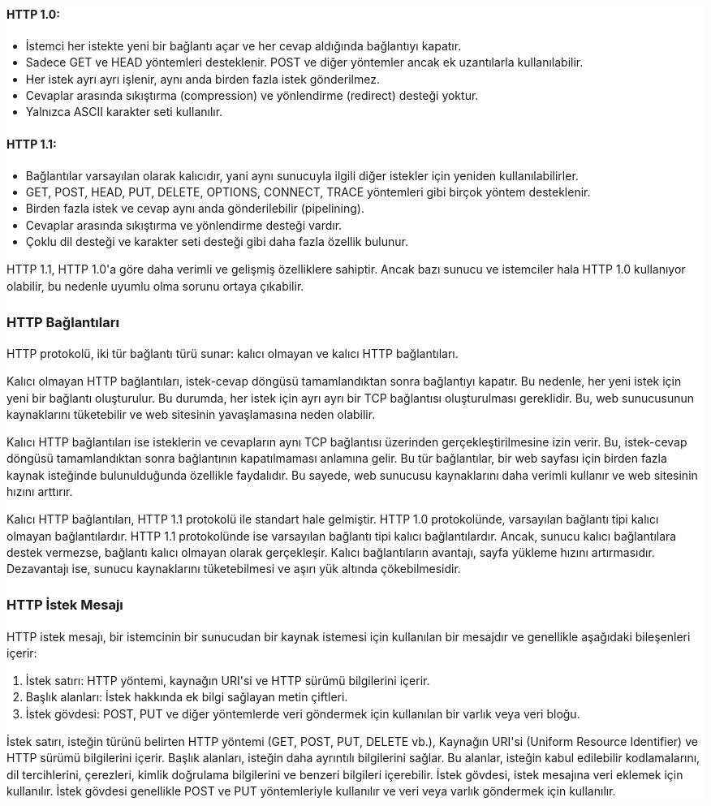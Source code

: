 #### HTTP 1.0:

-   İstemci her istekte yeni bir bağlantı açar ve her cevap aldığında bağlantıyı kapatır.
-   Sadece GET ve HEAD yöntemleri desteklenir. POST ve diğer yöntemler ancak ek uzantılarla kullanılabilir.
-   Her istek ayrı ayrı işlenir, aynı anda birden fazla istek gönderilmez.
-   Cevaplar arasında sıkıştırma (compression) ve yönlendirme (redirect) desteği yoktur.
-   Yalnızca ASCII karakter seti kullanılır.

#### HTTP 1.1:

-   Bağlantılar varsayılan olarak kalıcıdır, yani aynı sunucuyla ilgili diğer istekler için yeniden kullanılabilirler.
-   GET, POST, HEAD, PUT, DELETE, OPTIONS, CONNECT, TRACE yöntemleri gibi birçok yöntem desteklenir.
-   Birden fazla istek ve cevap aynı anda gönderilebilir (pipelining).
-   Cevaplar arasında sıkıştırma ve yönlendirme desteği vardır.
-   Çoklu dil desteği ve karakter seti desteği gibi daha fazla özellik bulunur.

HTTP 1.1, HTTP 1.0'a göre daha verimli ve gelişmiş özelliklere sahiptir. Ancak bazı sunucu ve istemciler hala HTTP 1.0 kullanıyor olabilir, bu nedenle uyumlu olma sorunu ortaya çıkabilir.

### HTTP Bağlantıları

HTTP protokolü, iki tür bağlantı türü sunar: kalıcı olmayan ve kalıcı HTTP bağlantıları.

Kalıcı olmayan HTTP bağlantıları, istek-cevap döngüsü tamamlandıktan sonra bağlantıyı kapatır. Bu nedenle, her yeni istek için yeni bir bağlantı oluşturulur. Bu durumda, her istek için ayrı ayrı bir TCP bağlantısı oluşturulması gereklidir. Bu, web sunucusunun kaynaklarını tüketebilir ve web sitesinin yavaşlamasına neden olabilir.

Kalıcı HTTP bağlantıları ise isteklerin ve cevapların aynı TCP bağlantısı üzerinden gerçekleştirilmesine izin verir. Bu, istek-cevap döngüsü tamamlandıktan sonra bağlantının kapatılmaması anlamına gelir. Bu tür bağlantılar, bir web sayfası için birden fazla kaynak isteğinde bulunulduğunda özellikle faydalıdır. Bu sayede, web sunucusu kaynaklarını daha verimli kullanır ve web sitesinin hızını arttırır.

Kalıcı HTTP bağlantıları, HTTP 1.1 protokolü ile standart hale gelmiştir. HTTP 1.0 protokolünde, varsayılan bağlantı tipi kalıcı olmayan bağlantılardır. HTTP 1.1 protokolünde ise varsayılan bağlantı tipi kalıcı bağlantılardır. Ancak, sunucu kalıcı bağlantılara destek vermezse, bağlantı kalıcı olmayan olarak gerçekleşir. Kalıcı bağlantıların avantajı, sayfa yükleme hızını artırmasıdır. Dezavantajı ise, sunucu kaynaklarını tüketebilmesi ve aşırı yük altında çökebilmesidir.

### HTTP İstek Mesajı

HTTP istek mesajı, bir istemcinin bir sunucudan bir kaynak istemesi için kullanılan bir mesajdır ve genellikle aşağıdaki bileşenleri içerir:

1.  İstek satırı: HTTP yöntemi, kaynağın URI'si ve HTTP sürümü bilgilerini içerir.
2.  Başlık alanları: İstek hakkında ek bilgi sağlayan metin çiftleri.
3.  İstek gövdesi: POST, PUT ve diğer yöntemlerde veri göndermek için kullanılan bir varlık veya veri bloğu.

İstek satırı, isteğin türünü belirten HTTP yöntemi (GET, POST, PUT, DELETE vb.), Kaynağın URI'si (Uniform Resource Identifier) ve HTTP sürümü bilgilerini içerir. Başlık alanları, isteğin daha ayrıntılı bilgilerini sağlar. Bu alanlar, isteğin kabul edilebilir kodlamalarını, dil tercihlerini, çerezleri, kimlik doğrulama bilgilerini ve benzeri bilgileri içerebilir. İstek gövdesi, istek mesajına veri eklemek için kullanılır. İstek gövdesi genellikle POST ve PUT yöntemleriyle kullanılır ve veri veya varlık göndermek için kullanılır.
